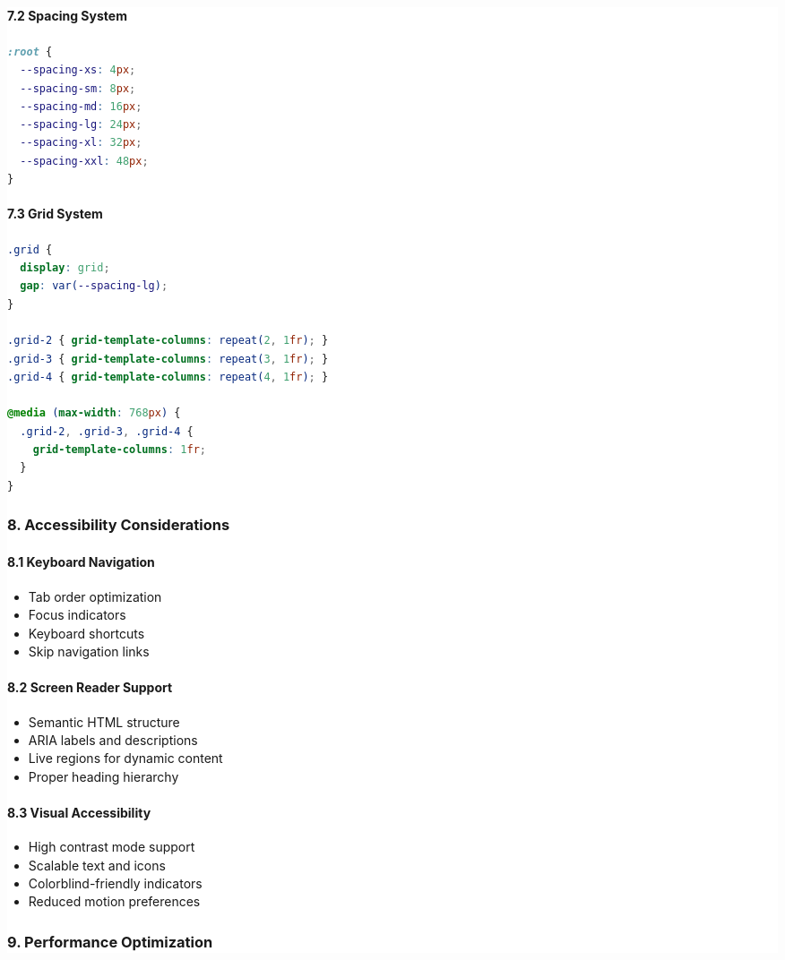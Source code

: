 #### 7.2 Spacing System
```css
:root {
  --spacing-xs: 4px;
  --spacing-sm: 8px;
  --spacing-md: 16px;
  --spacing-lg: 24px;
  --spacing-xl: 32px;
  --spacing-xxl: 48px;
}
```

#### 7.3 Grid System
```css
.grid {
  display: grid;
  gap: var(--spacing-lg);
}

.grid-2 { grid-template-columns: repeat(2, 1fr); }
.grid-3 { grid-template-columns: repeat(3, 1fr); }
.grid-4 { grid-template-columns: repeat(4, 1fr); }

@media (max-width: 768px) {
  .grid-2, .grid-3, .grid-4 {
    grid-template-columns: 1fr;
  }
}
```

### 8. Accessibility Considerations

#### 8.1 Keyboard Navigation
- Tab order optimization
- Focus indicators
- Keyboard shortcuts
- Skip navigation links

#### 8.2 Screen Reader Support
- Semantic HTML structure
- ARIA labels and descriptions
- Live regions for dynamic content
- Proper heading hierarchy

#### 8.3 Visual Accessibility
- High contrast mode support
- Scalable text and icons
- Colorblind-friendly indicators
- Reduced motion preferences

### 9. Performance Optimization
